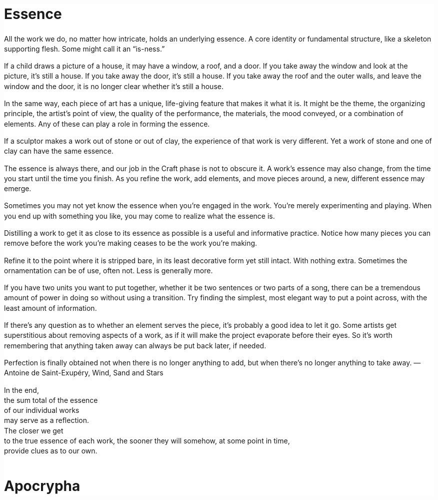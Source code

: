 # Essence  

All the work we do, no matter how intricate, holds an underlying essence. A core identity or fundamental structure, like a skeleton supporting flesh. Some might call it an “is-ness.”  

If a child draws a picture of a house, it may have a window, a roof, and a door. If you take away the window and look at the picture, it’s still a house. If you take away the door, it’s still a house. If you take away the roof and the outer walls, and leave the window and the door, it is no longer clear whether it’s still a house.  

In the same way, each piece of art has a unique, life-giving feature that makes it what it is. It might be the theme, the organizing principle, the artist’s point of view, the quality of the performance, the materials, the mood conveyed, or a combination of elements. Any of these can play a role in forming the essence.  

If a sculptor makes a work out of stone or out of clay, the experience of that work is very different. Yet a work of stone and one of clay can have the same essence.  

The essence is always there, and our job in the Craft phase is not to obscure it. A work’s essence may also change, from the time you start until the time you finish. As you refine the work, add elements, and move pieces around, a new, different essence may emerge.  

Sometimes you may not yet know the essence when you’re engaged in the work. You’re merely experimenting and playing. When you end up with something you like, you may come to realize what the essence is.  

Distilling a work to get it as close to its essence as possible is a useful and informative practice. Notice how many pieces you can remove before the work you’re making ceases to be the work you’re making.  

Refine it to the point where it is stripped bare, in its least decorative form yet still intact. With nothing extra. Sometimes the ornamentation can be of use, often not. Less is generally more.  

If you have two units you want to put together, whether it be two sentences or two parts of a song, there can be a tremendous amount of power in doing so without using a transition. Try finding the simplest, most elegant way to put a point across, with the least amount of information.  

If there’s any question as to whether an element serves the piece, it’s probably a good idea to let it go. Some artists get superstitious about removing aspects of a work, as if it will make the project evaporate before their eyes. So it’s worth remembering that anything taken away can always be put back later, if needed.  

Perfection is finally obtained not when there is no longer anything to add, but when there’s no longer anything to take away. —Antoine de Saint-Exupéry, Wind, Sand and Stars  

In the end,   
the sum total of the essence   
of our individual works   
may serve as a reflection.   
The closer we get   
to the true essence of each work, the sooner they will somehow, at some point in time,   
provide clues as to our own.  

# Apocrypha  

